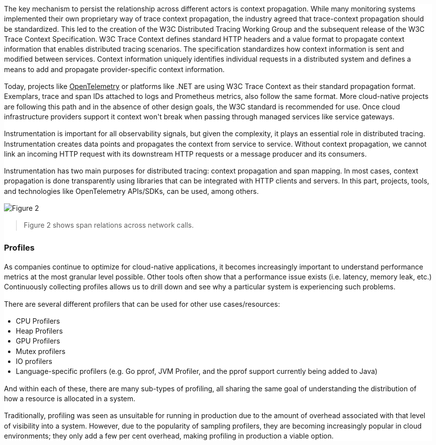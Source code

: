 The key mechanism to persist the relationship across different actors is context propagation. While many monitoring systems implemented their own proprietary way of trace context propagation, the industry agreed that trace-context propagation should be standardized. This led to the creation of the W3C Distributed Tracing Working Group and the subsequent release of the W3C Trace Context Specification. W3C Trace Context defines standard HTTP headers and a value format to propagate context information that enables distributed tracing scenarios. The specification standardizes how context information is sent and modified between services. Context information uniquely identifies individual requests in a distributed system and defines a means to add and propagate provider-specific context information.

Today, projects like [OpenTelemetry](https://opentelemetry.io/) or platforms like .NET are using W3C Trace Context as their standard propagation format. Exemplars, trace and span IDs attached to logs and Prometheus metrics, also follow the same format. More cloud-native projects are following this path and in the absence of other design goals, the W3C standard is recommended for use. Once cloud infrastructure providers support it context won't break when passing through managed services like service gateways.

Instrumentation is important for all observability signals, but given the complexity, it plays an essential role in distributed tracing. Instrumentation creates data points and propagates the context from service to service. Without context propagation, we cannot link an incoming HTTP request with its downstream HTTP requests or a message producer and its consumers.

Instrumentation has two main purposes for distributed tracing: context propagation and span mapping. In most cases, context propagation is done transparently using libraries that can be integrated with HTTP clients and servers. In this part, projects, tools, and technologies like OpenTelemetry APIs/SDKs, can be used, among others.

![Figure 2](/assets/trace-spans.png)

> Figure 2 shows span relations across network calls.

### Profiles

As companies continue to optimize for cloud-native applications, it becomes increasingly important to understand performance metrics at the most granular level possible. Other tools often show that a performance issue exists (i.e. latency, memory leak, etc.) Continuously collecting profiles allows us to drill down and see why a particular system is experiencing such problems.

There are several different profilers that can be used for other use cases/resources:
* CPU Profilers
* Heap Profilers
* GPU Profilers
* Mutex profilers
* IO profilers
* Language-specific profilers (e.g. Go pprof, JVM Profiler, and the pprof support currently being added to Java)

And within each of these, there are many sub-types of profiling, all sharing the same goal of understanding the distribution of how a resource is allocated in a system.

Traditionally, profiling was seen as unsuitable for running in production due to the amount of overhead associated with that level of visibility into a system. However, due to the popularity of sampling profilers, they are becoming increasingly popular in cloud environments; they only add a few per cent overhead, making profiling in production a viable option.
